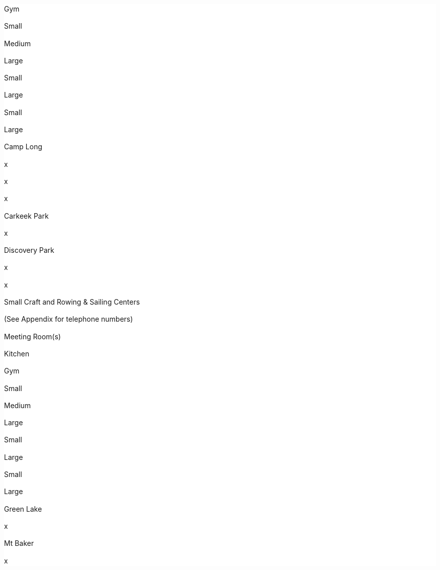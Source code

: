 Gym  
  
Small  
  
Medium  
  
Large  
  
Small  
  
Large  
  
Small  
  
Large  
  
Camp Long  
  
x  
  
x  
  
x  
  
Carkeek Park  
  
x  
  
Discovery Park  
  
x  
  
x  
  
Small Craft and Rowing & Sailing Centers  
  
(See Appendix for telephone numbers)  
  
Meeting Room(s)  
  
Kitchen  
  
Gym  
  
Small  
  
Medium  
  
Large  
  
Small  
  
Large  
  
Small  
  
Large  
  
Green Lake  
  
x  
  
Mt Baker  
  
x  
  